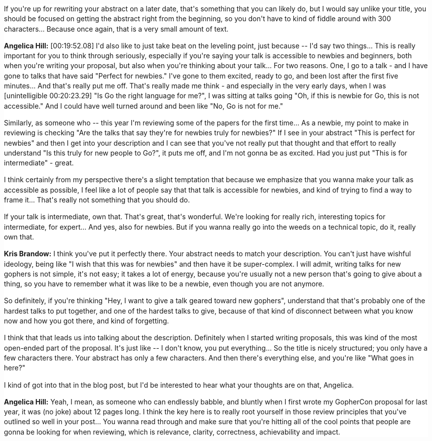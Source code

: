 If you're up for rewriting your abstract on a later date, that's something that you can likely do, but I would say unlike your title, you should be focused on getting the abstract right from the beginning, so you don't have to kind of fiddle around with 300 characters... Because once again, that is a very small amount of text.

**Angelica Hill:** \[00:19:52.08\] I'd also like to just take beat on the leveling point, just because -- I'd say two things... This is really important for you to think through seriously, especially if you're saying your talk is accessible to newbies and beginners, both when you're writing your proposal, but also when you're thinking about your talk... For two reasons. One, I go to a talk - and I have gone to talks that have said "Perfect for newbies." I've gone to them excited, ready to go, and been lost after the first five minutes... And that's really put me off. That's really made me think - and especially in the very early days, when I was \[unintelligible 00:20:23.29\] "Is Go the right language for me?", I was sitting at talks going "Oh, if this is newbie for Go, this is not accessible." And I could have well turned around and been like "No, Go is not for me."

Similarly, as someone who -- this year I'm reviewing some of the papers for the first time... As a newbie, my point to make in reviewing is checking "Are the talks that say they're for newbies truly for newbies?" If I see in your abstract "This is perfect for newbies" and then I get into your description and I can see that you've not really put that thought and that effort to really understand "Is this truly for new people to Go?", it puts me off, and I'm not gonna be as excited. Had you just put "This is for intermediate" - great.

I think certainly from my perspective there's a slight temptation that because we emphasize that you wanna make your talk as accessible as possible, I feel like a lot of people say that that talk is accessible for newbies, and kind of trying to find a way to frame it... That's really not something that you should do.

If your talk is intermediate, own that. That's great, that's wonderful. We're looking for really rich, interesting topics for intermediate, for expert... And yes, also for newbies. But if you wanna really go into the weeds on a technical topic, do it, really own that.

**Kris Brandow:** I think you've put it perfectly there. Your abstract needs to match your description. You can't just have wishful ideology, being like "I wish that this was for newbies" and then have it be super-complex. I will admit, writing talks for new gophers is not simple, it's not easy; it takes a lot of energy, because you're usually not a new person that's going to give about a thing, so you have to remember what it was like to be a newbie, even though you are not anymore.

So definitely, if you're thinking "Hey, I want to give a talk geared toward new gophers", understand that that's probably one of the hardest talks to put together, and one of the hardest talks to give, because of that kind of disconnect between what you know now and how you got there, and kind of forgetting.

I think that that leads us into talking about the description. Definitely when I started writing proposals, this was kind of the most open-ended part of the proposal. It's just like -- I don't know, you put everything... So the title is nicely structured; you only have a few characters there. Your abstract has only a few characters. And then there's everything else, and you're like "What goes in here?"

I kind of got into that in the blog post, but I'd be interested to hear what your thoughts are on that, Angelica.

**Angelica Hill:** Yeah, I mean, as someone who can endlessly babble, and bluntly when I first wrote my GopherCon proposal for last year, it was (no joke) about 12 pages long. I think the key here is to really root yourself in those review principles that you've outlined so well in your post... You wanna read through and make sure that you're hitting all of the cool points that people are gonna be looking for when reviewing, which is relevance, clarity, correctness, achievability and impact.
